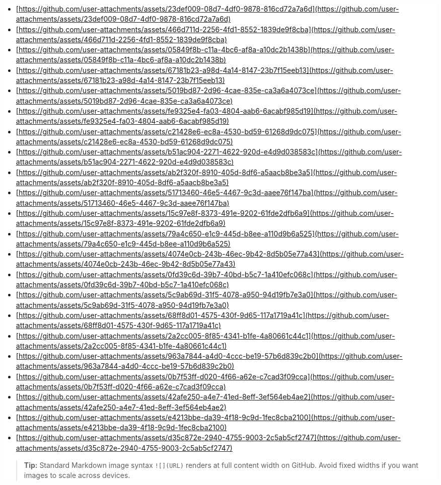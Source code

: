 * [https://github.com/user-attachments/assets/23def009-08d7-4df0-9878-816cd72a7a6d](https://github.com/user-attachments/assets/23def009-08d7-4df0-9878-816cd72a7a6d)
* [https://github.com/user-attachments/assets/466d711d-2256-4fd1-8552-1839de9f8cba](https://github.com/user-attachments/assets/466d711d-2256-4fd1-8552-1839de9f8cba)
* [https://github.com/user-attachments/assets/05849f8b-c11a-4bc6-af8a-a10dc2b1438b](https://github.com/user-attachments/assets/05849f8b-c11a-4bc6-af8a-a10dc2b1438b)
* [https://github.com/user-attachments/assets/67181b23-a98d-4a14-8147-23b7f15eeb13](https://github.com/user-attachments/assets/67181b23-a98d-4a14-8147-23b7f15eeb13)
* [https://github.com/user-attachments/assets/5019bd87-2d96-4cae-835e-ca3a6a4073ce](https://github.com/user-attachments/assets/5019bd87-2d96-4cae-835e-ca3a6a4073ce)
* [https://github.com/user-attachments/assets/fe9325e4-fa03-4804-aab6-6acabf985d19](https://github.com/user-attachments/assets/fe9325e4-fa03-4804-aab6-6acabf985d19)
* [https://github.com/user-attachments/assets/c21428e6-ec8a-4530-bd59-61268d9dc075](https://github.com/user-attachments/assets/c21428e6-ec8a-4530-bd59-61268d9dc075)
* [https://github.com/user-attachments/assets/b51ac904-2271-4622-920d-e4d9d038583c](https://github.com/user-attachments/assets/b51ac904-2271-4622-920d-e4d9d038583c)
* [https://github.com/user-attachments/assets/ab2f320f-8910-405d-8df6-a5aacb8be3a5](https://github.com/user-attachments/assets/ab2f320f-8910-405d-8df6-a5aacb8be3a5)
* [https://github.com/user-attachments/assets/51713460-46e5-4467-9c3d-aaee76f147ba](https://github.com/user-attachments/assets/51713460-46e5-4467-9c3d-aaee76f147ba)
* [https://github.com/user-attachments/assets/15c97e8f-8373-491e-9202-61fde2dfb6a9](https://github.com/user-attachments/assets/15c97e8f-8373-491e-9202-61fde2dfb6a9)
* [https://github.com/user-attachments/assets/79a4c650-e1c9-445d-b8ee-a110d9b6a525](https://github.com/user-attachments/assets/79a4c650-e1c9-445d-b8ee-a110d9b6a525)
* [https://github.com/user-attachments/assets/4074e0cb-243b-46ec-9b42-8d5b05e77a43](https://github.com/user-attachments/assets/4074e0cb-243b-46ec-9b42-8d5b05e77a43)
* [https://github.com/user-attachments/assets/0fd39c6d-39b7-40bd-b5c7-1a410efc068c](https://github.com/user-attachments/assets/0fd39c6d-39b7-40bd-b5c7-1a410efc068c)
* [https://github.com/user-attachments/assets/5c9ab69d-31f5-4078-a950-94d19fb7e3a0](https://github.com/user-attachments/assets/5c9ab69d-31f5-4078-a950-94d19fb7e3a0)
* [https://github.com/user-attachments/assets/68ff8d01-4575-430f-9d65-117a1719a41c](https://github.com/user-attachments/assets/68ff8d01-4575-430f-9d65-117a1719a41c)
* [https://github.com/user-attachments/assets/2a2cc005-8f85-4341-b1fe-4a80661c44c1](https://github.com/user-attachments/assets/2a2cc005-8f85-4341-b1fe-4a80661c44c1)
* [https://github.com/user-attachments/assets/963a7844-a4d0-4ccc-be19-57b6d839c2b0](https://github.com/user-attachments/assets/963a7844-a4d0-4ccc-be19-57b6d839c2b0)
* [https://github.com/user-attachments/assets/0b7f53ff-d020-4f66-a62e-c7cad3f09cca](https://github.com/user-attachments/assets/0b7f53ff-d020-4f66-a62e-c7cad3f09cca)
* [https://github.com/user-attachments/assets/42afe250-a4e7-41ed-8eff-3ef564eb4ae2](https://github.com/user-attachments/assets/42afe250-a4e7-41ed-8eff-3ef564eb4ae2)
* [https://github.com/user-attachments/assets/e4213bbe-da39-4f18-9c9d-1fec8cba2100](https://github.com/user-attachments/assets/e4213bbe-da39-4f18-9c9d-1fec8cba2100)
* [https://github.com/user-attachments/assets/d35c872e-2940-4755-9003-2c5ab5cf2747](https://github.com/user-attachments/assets/d35c872e-2940-4755-9003-2c5ab5cf2747)

> **Tip:** Standard Markdown image syntax `![](URL)` renders at full content width on GitHub. Avoid fixed widths if you want images to scale across devices.
